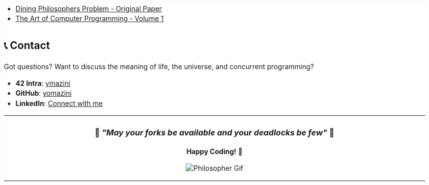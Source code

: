 - [Dining Philosophers Problem - Original Paper](https://www.cs.utexas.edu/users/EWD/transcriptions/EWD03xx/EWD310.html)
- [The Art of Computer Programming - Volume 1](https://www-cs-faculty.stanford.edu/~knuth/taocp.html)


## 📞 Contact

Got questions? Want to discuss the meaning of life, the universe, and concurrent programming?

- **42 Intra**: [ymazini](https://profile.intra.42.fr/users/ymazini)
- **GitHub**: [yomazini](https://github.com/yomazini)  
- **LinkedIn**: [Connect with me](https://www.linkedin.com/in/youssef-mazini/)

---

<div align="center">

### 🍝 *"May your forks be available and your deadlocks be few"* 🍝

**Happy Coding!** 🚀

![Philosopher Gif](https://media.giphy.com/media/l0HlTy9x8FZo0XO1i/giphy.gif)

</div>

---
